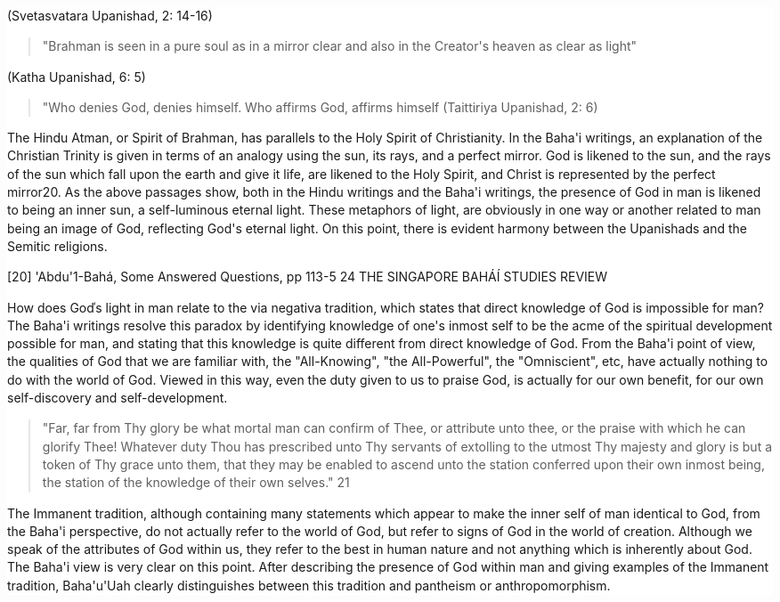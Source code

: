 (Svetasvatara Upanishad, 2: 14-16)

> "Brahman is seen in a pure soul as in a mirror clear and
> also in the Creator's heaven as clear as light"

(Katha Upanishad, 6: 5)

> "Who denies God, denies himself. Who affirms God,
> affirms himself
> (Taittiriya Upanishad, 2: 6)

The Hindu Atman, or Spirit of Brahman, has parallels to the Holy Spirit
of Christianity. In the Baha'i writings, an explanation of the Christian
Trinity is given in terms of an analogy using the sun, its rays, and a
perfect mirror. God is likened to the sun, and the rays of the sun which
fall upon the earth and give it life, are likened to the Holy Spirit, and
Christ is represented by the perfect mirror20. As the above passages show,
both in the Hindu writings and the Baha'i writings, the presence of God in
man is likened to being an inner sun, a self-luminous eternal light. These
metaphors of light, are obviously in one way or another related to man
being an image of God, reflecting God's eternal light. On this point, there
is evident harmony between the Upanishads and the Semitic religions.

\[20\] 'Abdu'1-Bahá, Some Answered Questions, pp 113-5
24              THE SINGAPORE BAHÁÍ STUDIES REVIEW

How does Goďs light in man relate to the via negativa tradition, which
states that direct knowledge of God is impossible for man? The Baha'i
writings resolve this paradox by identifying knowledge of one's inmost
self to be the acme of the spiritual development possible for man, and
stating that this knowledge is quite different from direct knowledge of
God. From the Baha'i point of view, the qualities of God that we are
familiar with, the "All-Knowing", "the All-Powerful", the "Omniscient",
etc, have actually nothing to do with the world of God. Viewed in this
way, even the duty given to us to praise God, is actually for our own
benefit, for our own self-discovery and self-development.

> "Far, far from Thy glory be what mortal man can
> confirm of Thee, or attribute unto thee, or the praise
> with which he can glorify Thee! Whatever duty Thou
> has prescribed unto Thy servants of extolling to the
> utmost Thy majesty and glory is but a token of Thy
> grace unto them, that they may be enabled to ascend
> unto the station conferred upon their own inmost being,
> the station of the knowledge of their own selves." 21

The Immanent tradition, although containing many statements which
appear to make the inner self of man identical to God, from the Baha'i
perspective, do not actually refer to the world of God, but refer to signs of
God in the world of creation. Although we speak of the attributes of God
within us, they refer to the best in human nature and not anything which is
inherently about God. The Baha'i view is very clear on this point. After
describing the presence of God within man and giving examples of the
Immanent tradition, Baha'u'Uah clearly distinguishes between this
tradition and pantheism or anthropomorphism.
